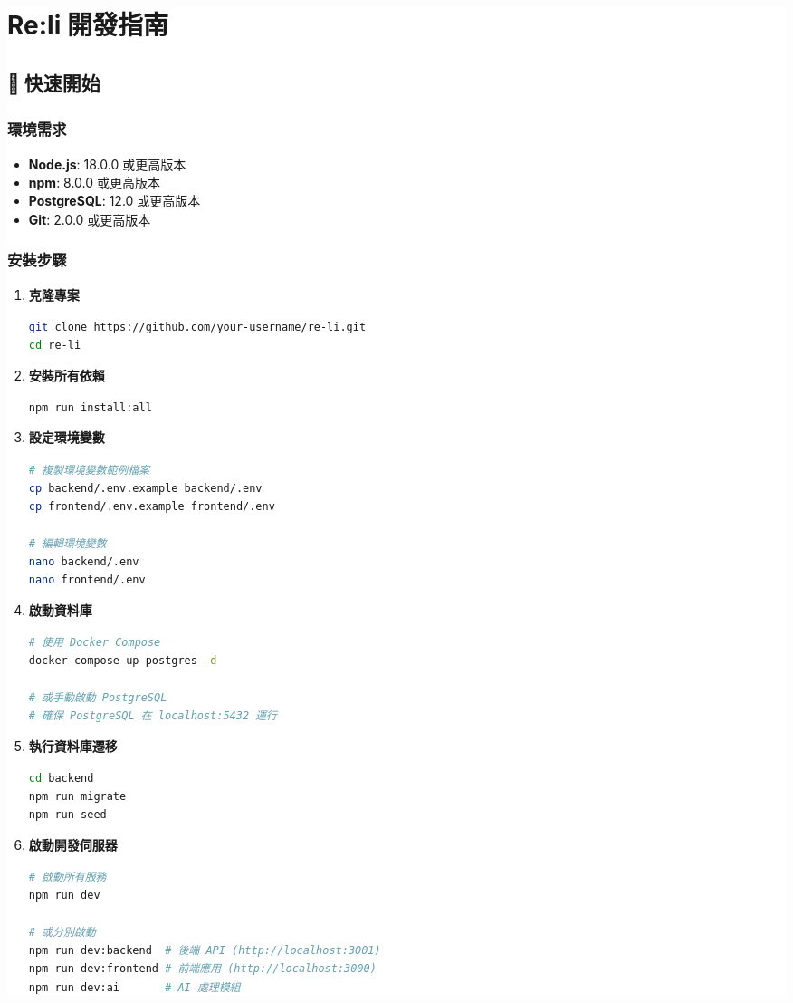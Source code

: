 # Re:li 開發指南

## 🚀 快速開始

### 環境需求

- **Node.js**: 18.0.0 或更高版本
- **npm**: 8.0.0 或更高版本
- **PostgreSQL**: 12.0 或更高版本
- **Git**: 2.0.0 或更高版本

### 安裝步驟

1. **克隆專案**
   ```bash
   git clone https://github.com/your-username/re-li.git
   cd re-li
   ```

2. **安裝所有依賴**
   ```bash
   npm run install:all
   ```

3. **設定環境變數**
   ```bash
   # 複製環境變數範例檔案
   cp backend/.env.example backend/.env
   cp frontend/.env.example frontend/.env
   
   # 編輯環境變數
   nano backend/.env
   nano frontend/.env
   ```

4. **啟動資料庫**
   ```bash
   # 使用 Docker Compose
   docker-compose up postgres -d
   
   # 或手動啟動 PostgreSQL
   # 確保 PostgreSQL 在 localhost:5432 運行
   ```

5. **執行資料庫遷移**
   ```bash
   cd backend
   npm run migrate
   npm run seed
   ```

6. **啟動開發伺服器**
   ```bash
   # 啟動所有服務
   npm run dev
   
   # 或分別啟動
   npm run dev:backend  # 後端 API (http://localhost:3001)
   npm run dev:frontend # 前端應用 (http://localhost:3000)
   npm run dev:ai       # AI 處理模組
   ```
